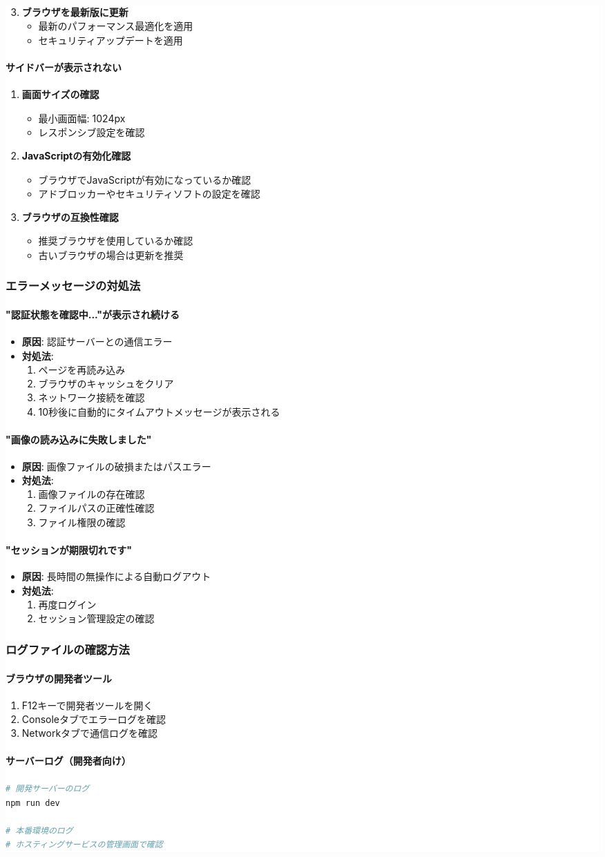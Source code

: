 3. **ブラウザを最新版に更新**
   - 最新のパフォーマンス最適化を適用
   - セキュリティアップデートを適用

#### サイドバーが表示されない
1. **画面サイズの確認**
   - 最小画面幅: 1024px
   - レスポンシブ設定を確認

2. **JavaScriptの有効化確認**
   - ブラウザでJavaScriptが有効になっているか確認
   - アドブロッカーやセキュリティソフトの設定を確認

3. **ブラウザの互換性確認**
   - 推奨ブラウザを使用しているか確認
   - 古いブラウザの場合は更新を推奨

### エラーメッセージの対処法

#### "認証状態を確認中..."が表示され続ける
- **原因**: 認証サーバーとの通信エラー
- **対処法**: 
  1. ページを再読み込み
  2. ブラウザのキャッシュをクリア
  3. ネットワーク接続を確認
  4. 10秒後に自動的にタイムアウトメッセージが表示される

#### "画像の読み込みに失敗しました"
- **原因**: 画像ファイルの破損またはパスエラー
- **対処法**:
  1. 画像ファイルの存在確認
  2. ファイルパスの正確性確認
  3. ファイル権限の確認

#### "セッションが期限切れです"
- **原因**: 長時間の無操作による自動ログアウト
- **対処法**:
  1. 再度ログイン
  2. セッション管理設定の確認

### ログファイルの確認方法

#### ブラウザの開発者ツール
1. F12キーで開発者ツールを開く
2. Consoleタブでエラーログを確認
3. Networkタブで通信ログを確認

#### サーバーログ（開発者向け）
```bash
# 開発サーバーのログ
npm run dev

# 本番環境のログ
# ホスティングサービスの管理画面で確認
```

